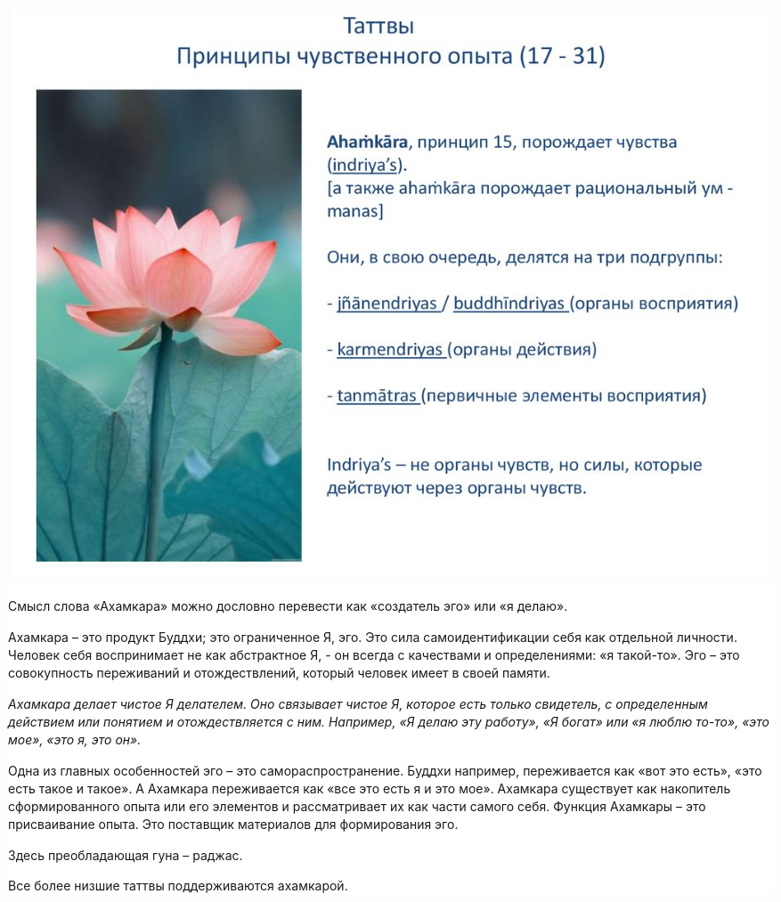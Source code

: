 ![24.jpg](/upload/medialibrary/1d3/1d3c5dcbfbe1ec47567263e65bef5f4c.jpg "24.jpg")  

Смысл слова «Ахамкара» можно дословно перевести как «создатель эго» или «я делаю».

Ахамкара – это продукт Буддхи; это ограниченное Я, эго. Это сила самоидентификации себя как отдельной личности. Человек себя воспринимает не как абстрактное Я, - он всегда с качествами и определениями: «я такой-то». Эго – это совокупность переживаний и отождествлений, который человек имеет в своей памяти.

 _Ахамкара делает чистое Я делателем. Оно связывает чистое Я, которое есть только свидетель, с определенным действием или понятием и отождествляется с ним. Например, «Я делаю эту работу», «Я богат» или «я люблю то-то», «это мое», «это я, это он»._

Одна из главных особенностей эго – это самораспространение. Буддхи например, переживается как «вот это есть», «это есть такое и такое». А Ахамкара переживается как «все это есть я и это мое». Ахамкара существует как накопитель сформированного опыта или его элементов и рассматривает их как части самого себя. Функция Ахамкары – это присваивание опыта. Это поставщик материалов для формирования эго.

Здесь преобладающая гуна – раджас. 

Все более низшие таттвы поддерживаются ахамкарой.   
